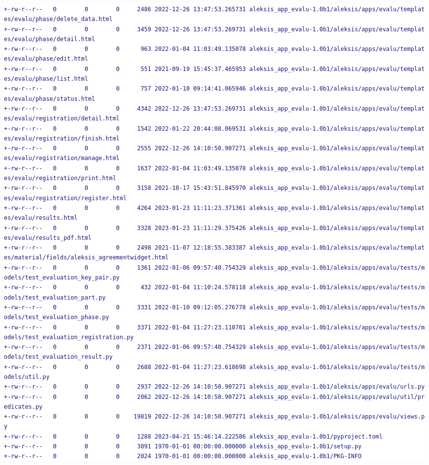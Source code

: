 ```diff
+-rw-r--r--   0        0        0     2486 2022-12-26 13:47:53.265731 aleksis_app_evalu-1.0b1/aleksis/apps/evalu/templates/evalu/phase/delete_data.html
+-rw-r--r--   0        0        0     3459 2022-12-26 13:47:53.269731 aleksis_app_evalu-1.0b1/aleksis/apps/evalu/templates/evalu/phase/detail.html
+-rw-r--r--   0        0        0      963 2022-01-04 11:03:49.135078 aleksis_app_evalu-1.0b1/aleksis/apps/evalu/templates/evalu/phase/edit.html
+-rw-r--r--   0        0        0      551 2021-09-19 15:45:37.465953 aleksis_app_evalu-1.0b1/aleksis/apps/evalu/templates/evalu/phase/list.html
+-rw-r--r--   0        0        0      757 2022-01-10 09:14:41.065946 aleksis_app_evalu-1.0b1/aleksis/apps/evalu/templates/evalu/phase/status.html
+-rw-r--r--   0        0        0     4342 2022-12-26 13:47:53.269731 aleksis_app_evalu-1.0b1/aleksis/apps/evalu/templates/evalu/registration/detail.html
+-rw-r--r--   0        0        0     1542 2022-01-22 20:44:08.069531 aleksis_app_evalu-1.0b1/aleksis/apps/evalu/templates/evalu/registration/finish.html
+-rw-r--r--   0        0        0     2555 2022-12-26 14:10:50.907271 aleksis_app_evalu-1.0b1/aleksis/apps/evalu/templates/evalu/registration/manage.html
+-rw-r--r--   0        0        0     1637 2022-01-04 11:03:49.135078 aleksis_app_evalu-1.0b1/aleksis/apps/evalu/templates/evalu/registration/print.html
+-rw-r--r--   0        0        0     3158 2021-10-17 15:43:51.845970 aleksis_app_evalu-1.0b1/aleksis/apps/evalu/templates/evalu/registration/register.html
+-rw-r--r--   0        0        0     4264 2023-01-23 11:11:23.371361 aleksis_app_evalu-1.0b1/aleksis/apps/evalu/templates/evalu/results.html
+-rw-r--r--   0        0        0     3328 2023-01-23 11:11:29.375426 aleksis_app_evalu-1.0b1/aleksis/apps/evalu/templates/evalu/results_pdf.html
+-rw-r--r--   0        0        0     2498 2021-11-07 12:18:55.383387 aleksis_app_evalu-1.0b1/aleksis/apps/evalu/templates/material/fields/aleksis_agreementwidget.html
+-rw-r--r--   0        0        0     1361 2022-01-06 09:57:40.754329 aleksis_app_evalu-1.0b1/aleksis/apps/evalu/tests/models/test_evaluation_key_pair.py
+-rw-r--r--   0        0        0      432 2022-01-04 11:10:24.578118 aleksis_app_evalu-1.0b1/aleksis/apps/evalu/tests/models/test_evaluation_part.py
+-rw-r--r--   0        0        0     3331 2022-01-10 09:12:05.276778 aleksis_app_evalu-1.0b1/aleksis/apps/evalu/tests/models/test_evaluation_phase.py
+-rw-r--r--   0        0        0     3371 2022-01-04 11:27:23.110701 aleksis_app_evalu-1.0b1/aleksis/apps/evalu/tests/models/test_evaluation_registration.py
+-rw-r--r--   0        0        0     2371 2022-01-06 09:57:40.754329 aleksis_app_evalu-1.0b1/aleksis/apps/evalu/tests/models/test_evaluation_result.py
+-rw-r--r--   0        0        0     2688 2022-01-04 11:27:23.618698 aleksis_app_evalu-1.0b1/aleksis/apps/evalu/tests/models/util.py
+-rw-r--r--   0        0        0     2937 2022-12-26 14:10:50.907271 aleksis_app_evalu-1.0b1/aleksis/apps/evalu/urls.py
+-rw-r--r--   0        0        0     2062 2022-12-26 14:10:50.907271 aleksis_app_evalu-1.0b1/aleksis/apps/evalu/util/predicates.py
+-rw-r--r--   0        0        0    19819 2022-12-26 14:10:50.907271 aleksis_app_evalu-1.0b1/aleksis/apps/evalu/views.py
+-rw-r--r--   0        0        0     1288 2023-04-21 15:46:14.222586 aleksis_app_evalu-1.0b1/pyproject.toml
+-rw-r--r--   0        0        0     3091 1970-01-01 00:00:00.000000 aleksis_app_evalu-1.0b1/setup.py
+-rw-r--r--   0        0        0     2024 1970-01-01 00:00:00.000000 aleksis_app_evalu-1.0b1/PKG-INFO
```
